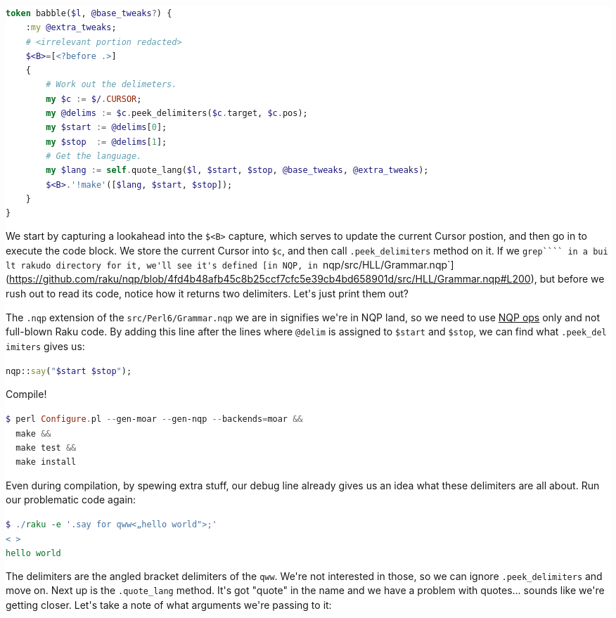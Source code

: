 ```` raku
token babble($l, @base_tweaks?) {
    :my @extra_tweaks;
    # <irrelevant portion redacted>
    $<B>=[<?before .>]
    {
        # Work out the delimeters.
        my $c := $/.CURSOR;
        my @delims := $c.peek_delimiters($c.target, $c.pos);
        my $start := @delims[0];
        my $stop  := @delims[1];
        # Get the language.
        my $lang := self.quote_lang($l, $start, $stop, @base_tweaks, @extra_tweaks);
        $<B>.'!make'([$lang, $start, $stop]);
    }
}
````

We start by capturing a lookahead into the `$<B>` capture, which serves to update the current Cursor postion, and then go in to execute the code block. We store the current Cursor into `$c`, and then call `.peek_delimiters` method on it. If we `grep```` in a built rakudo directory for it, we'll see it's defined [in NQP, in `nqp/src/HLL/Grammar.nqp`](https://github.com/raku/nqp/blob/4fd4b48afb45c8b25ccf7cfc5e39cb4bd658901d/src/HLL/Grammar.nqp#L200), but before we rush out to read its code, notice how it returns two delimiters. Let's just print them out?

The `.nqp` extension of the `src/Perl6/Grammar.nqp` we are in signifies we're in NQP land, so we need to use [NQP ops](https://github.com/raku/nqp/blob/master/docs/ops.markdown) only and not full-blown Raku code. By adding this line after the lines where `@delim` is assigned to `$start` and `$stop`, we can find what `.peek_delimiters` gives us:

```` raku
nqp::say("$start $stop");
````

Compile!

```` raku
$ perl Configure.pl --gen-moar --gen-nqp --backends=moar &&
  make &&
  make test &&
  make install
````

Even during compilation, by spewing extra stuff, our debug line already gives us an idea what these delimiters are all about. Run our problematic code again:

```` raku
$ ./raku -e '.say for qww<„hello world">;'
< >
hello world
````

The delimiters are the angled bracket delimiters of the `qww`. We're not interested in those, so we can ignore `.peek_delimiters` and move on. Next up is the `.quote_lang` method. It's got "quote" in the name and we have a problem with quotes... sounds like we're getting closer. Let's take a note of what arguments we're passing to it:
